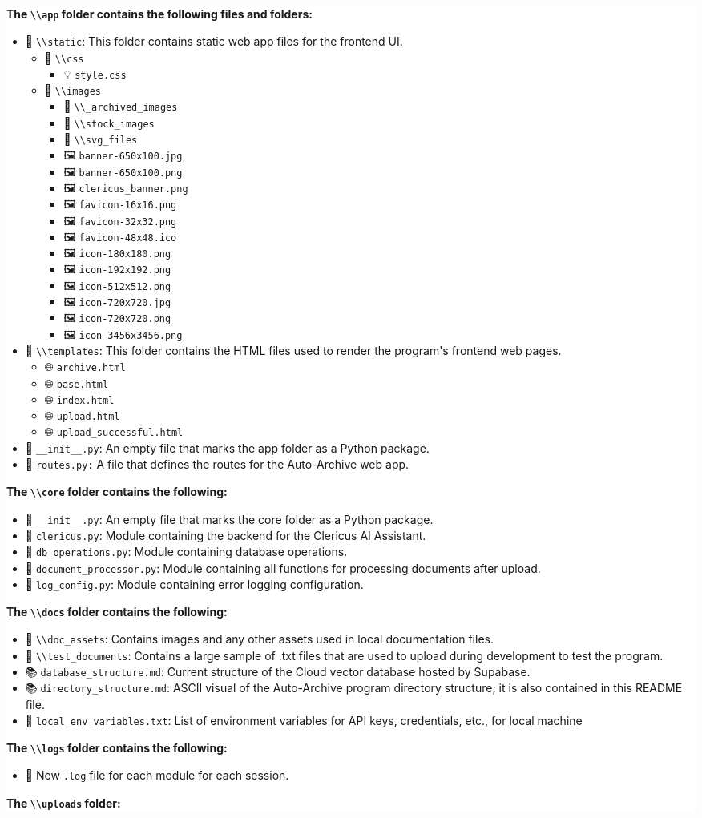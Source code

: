 **The `\\app` folder contains the following files and folders:**

- 📁 `\\static`: This folder contains static web app files for the frontend UI.
  - 📁 `\\css`
    - 💡 `style.css`
  - 📁 `\\images`
    - 📁 `\\_archived_images`
    - 📁 `\\stock_images`
    - 📁 `\\svg_files`
    - 🖼️ `banner-650x100.jpg`
    - 🖼️ `banner-650x100.png`
    - 🖼️ `clericus_banner.png`
    - 🖼️ `favicon-16x16.png`
    - 🖼️ `favicon-32x32.png`
    - 🖼️ `favicon-48x48.ico`
    - 🖼️ `icon-180x180.png`
    - 🖼️ `icon-192x192.png`
    - 🖼️ `icon-512x512.png`
    - 🖼️ `icon-720x720.jpg`
    - 🖼️ `icon-720x720.png`
    - 🖼️ `icon-3456x3456.png`
- 📁 `\\templates`: This folder contains the HTML files used to render the program's frontend web pages.
  - 🌐 `archive.html`
  - 🌐 `base.html`
  - 🌐 `index.html`
  - 🌐 `upload.html`
  - 🌐 `upload_successful.html`
- 🐍 `__init__.py`: An empty file that marks the app folder as a Python package.
- 🐍 `routes.py:` A file that defines the routes for the Auto-Archive web app.

**The `\\core` folder contains the following:**

- 🐍 `__init__.py`: An empty file that marks the core folder as a Python package.
- 🐍 `clericus.py`: Module containing the backend for the Clericus AI Assistant.
- 🐍 `db_operations.py`: Module containing database operations.
- 🐍 `document_processor.py`: Module containing all functions for processing documents after upload.
- 🐍 `log_config.py`: Module containing error logging configuration.

**The `\\docs` folder contains the following:**

- 📁 `\\doc_assets`: Contains images and any other assets used in local documentation files.
- 📁 `\\test_documents`: Contains a large sample of .txt files that are used to upload during development to test the program.
- 📚 `database_structure.md`: Current structure of the Cloud vector database hosted by Supabase.
- 📚 `directory_structure.md`: ASCII visual of the Auto-Archive program directory structure; it is also contained in this README file.
- 📄 `local_env_variables.txt`: List of environment variables for API keys, credentials, etc., for local machine

**The `\\logs` folder contains the following:**

- 💾 New `.log` file for each module for each session.

**The `\\uploads` folder:**
